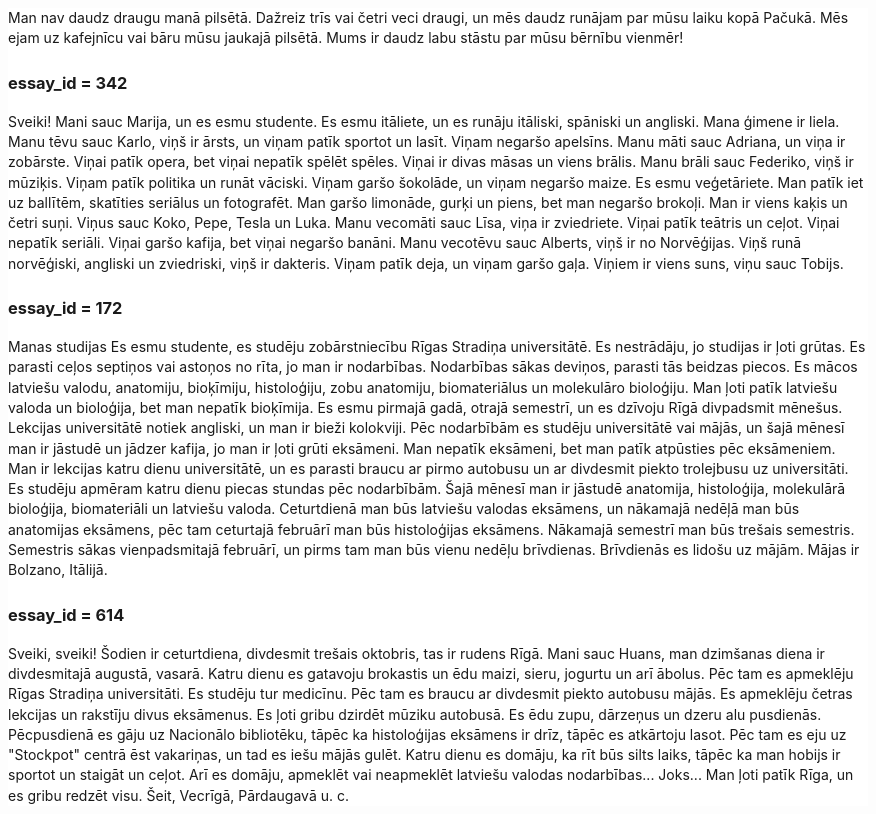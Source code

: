 Man nav daudz draugu manā pilsētā. Dažreiz trīs vai četri veci draugi, un mēs daudz runājam par mūsu laiku kopā Pačukā. Mēs ejam uz kafejnīcu vai bāru mūsu jaukajā pilsētā. Mums ir daudz labu stāstu par mūsu bērnību vienmēr\!

### essay_id = 342
Sveiki\! Mani sauc Marija, un es esmu studente. Es esmu itāliete, un es runāju itāliski, spāniski un angliski. Mana ģimene ir liela. Manu tēvu sauc Karlo, viņš ir ārsts, un viņam patīk sportot un lasīt. Viņam negaršo apelsīns. Manu māti sauc Adriana, un viņa ir zobārste. Viņai patīk opera, bet viņai nepatīk spēlēt spēles. Viņai ir divas māsas un viens brālis. Manu brāli sauc Federiko, viņš ir mūziķis. Viņam patīk politika un runāt vāciski. Viņam garšo šokolāde, un viņam negaršo maize.
Es esmu veģetāriete. Man patīk iet uz ballītēm, skatīties seriālus un fotografēt. Man garšo limonāde, gurķi un piens, bet man negaršo brokoļi. Man ir viens kaķis un četri suņi. Viņus sauc Koko, Pepe, Tesla un Luka. Manu vecomāti sauc Līsa, viņa ir zviedriete. Viņai patīk teātris un ceļot. Viņai nepatīk seriāli. Viņai garšo kafija, bet viņai negaršo banāni. Manu vecotēvu sauc Alberts, viņš ir no Norvēģijas. Viņš runā norvēģiski, angliski un zviedriski, viņš ir dakteris. Viņam patīk deja, un viņam garšo gaļa. Viņiem ir viens suns, viņu sauc Tobijs.

### essay_id = 172
Manas studijas
Es esmu studente, es studēju zobārstniecību Rīgas Stradiņa universitātē. Es nestrādāju, jo studijas ir ļoti grūtas. Es parasti ceļos septiņos vai astoņos no rīta, jo man ir nodarbības. Nodarbības sākas deviņos, parasti tās beidzas piecos.
Es mācos latviešu valodu, anatomiju, bioķīmiju, histoloģiju, zobu anatomiju, biomateriālus un molekulāro bioloģiju. Man ļoti patīk latviešu valoda un bioloģija, bet man nepatīk bioķīmija.
Es esmu pirmajā gadā, otrajā semestrī, un es dzīvoju Rīgā divpadsmit mēnešus.
Lekcijas universitātē notiek angliski, un man ir bieži kolokviji. Pēc nodarbībām es studēju universitātē vai mājās, un šajā mēnesī man ir jāstudē un jādzer kafija, jo man ir ļoti grūti eksāmeni.
Man nepatīk eksāmeni, bet man patīk atpūsties pēc eksāmeniem. Man ir lekcijas katru dienu universitātē, un es parasti braucu ar pirmo autobusu un ar divdesmit piekto trolejbusu uz universitāti.
Es studēju apmēram katru dienu piecas stundas pēc nodarbībām. Šajā mēnesī man ir jāstudē anatomija, histoloģija, molekulārā bioloģija, biomateriāli un latviešu valoda. Ceturtdienā man būs latviešu valodas eksāmens, un nākamajā nedēļā man būs anatomijas eksāmens, pēc tam ceturtajā februārī man būs histoloģijas eksāmens.
Nākamajā semestrī man būs trešais semestris. Semestris sākas vienpadsmitajā februārī, un pirms tam man būs vienu nedēļu brīvdienas. Brīvdienās es lidošu uz mājām. Mājas ir Bolzano, Itālijā.

### essay_id = 614
Sveiki, sveiki\!
Šodien ir ceturtdiena, divdesmit trešais oktobris, tas ir rudens Rīgā. Mani sauc Huans, man dzimšanas diena ir divdesmitajā augustā, vasarā. 
Katru dienu es gatavoju brokastis un ēdu maizi, sieru, jogurtu un arī ābolus. Pēc tam es apmeklēju Rīgas Stradiņa universitāti. Es studēju tur medicīnu. Pēc tam es braucu ar divdesmit piekto autobusu mājās. Es apmeklēju četras lekcijas un rakstīju divus eksāmenus.  Es ļoti gribu dzirdēt mūziku autobusā. 
Es ēdu zupu, dārzeņus un dzeru alu pusdienās. 
Pēcpusdienā es gāju uz Nacionālo bibliotēku, tāpēc ka histoloģijas eksāmens ir drīz, tāpēc es atkārtoju lasot. 
Pēc tam es eju uz "Stockpot" centrā ēst vakariņas, un tad es iešu mājās gulēt. Katru dienu es domāju, ka rīt būs silts laiks, tāpēc ka man hobijs ir sportot un staigāt un ceļot. Arī es domāju, apmeklēt vai neapmeklēt latviešu valodas nodarbības... Joks...
Man ļoti patīk Rīga, un es gribu redzēt visu. Šeit, Vecrīgā, Pārdaugavā u. c.
